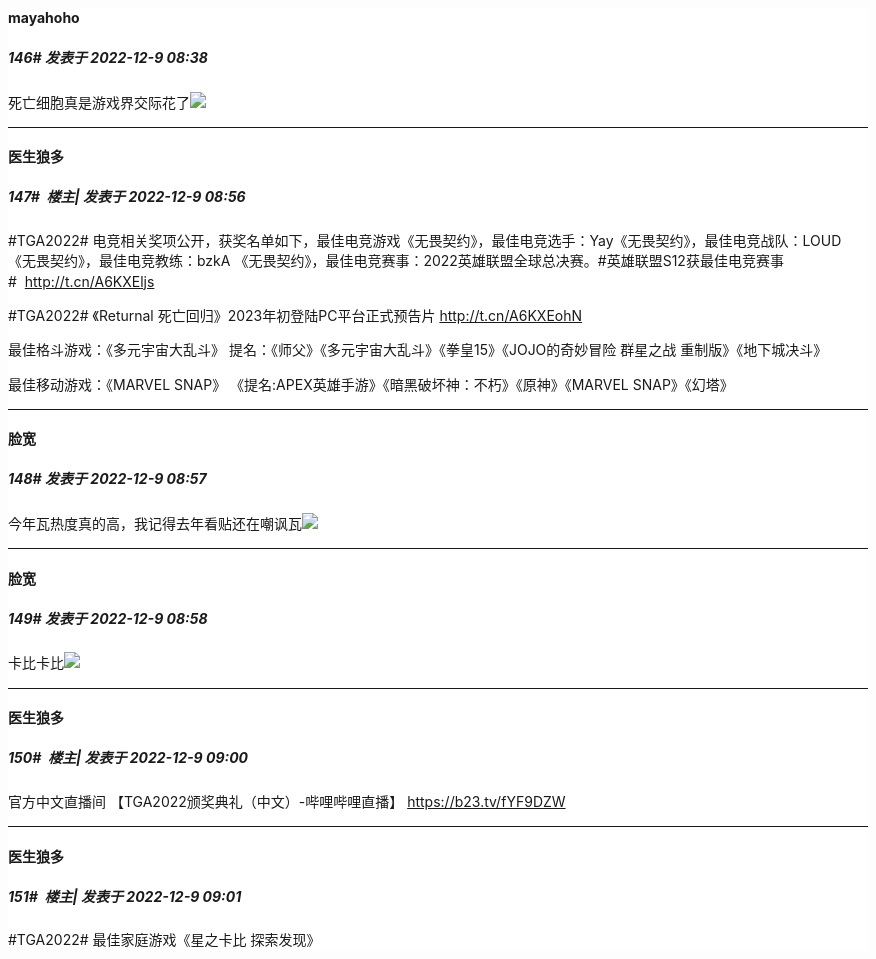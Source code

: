 ####  mayahoho  
##### 146#       发表于 2022-12-9 08:38

死亡细胞真是游戏界交际花了<img src="https://static.saraba1st.com/image/smiley/face2017/065.png" referrerpolicy="no-referrer">



*****

####  医生狼多  
##### 147#         楼主| 发表于 2022-12-9 08:56

#TGA2022# 电竞相关奖项公开，获奖名单如下，最佳电竞游戏《无畏契约》，最佳电竞选手：Yay《无畏契约》，最佳电竞战队：LOUD 《无畏契约》，最佳电竞教练：bzkA 《无畏契约》，最佳电竞赛事：2022英雄联盟全球总决赛。#英雄联盟S12获最佳电竞赛事#  http://t.cn/A6KXEljs ​​​

#TGA2022# 《Returnal 死亡回归》2023年初登陆PC平台正式预告片 http://t.cn/A6KXEohN ​​​

最佳格斗游戏：《多元宇宙大乱斗》
提名：《师父》《多元宇宙大乱斗》《拳皇15》《JOJO的奇妙冒险 群星之战 重制版》《地下城决斗》

最佳移动游戏：《MARVEL SNAP》
《提名:APEX英雄手游》《暗黑破坏神：不朽》《原神》《MARVEL SNAP》《幻塔》

*****

####  脸宽  
##### 148#       发表于 2022-12-9 08:57

今年瓦热度真的高，我记得去年看贴还在嘲讽瓦<img src="https://static.saraba1st.com/image/smiley/face2017/002.png" referrerpolicy="no-referrer">

*****

####  脸宽  
##### 149#       发表于 2022-12-9 08:58

卡比卡比<img src="https://static.saraba1st.com/image/smiley/face2017/061.gif" referrerpolicy="no-referrer">

*****

####  医生狼多  
##### 150#         楼主| 发表于 2022-12-9 09:00

官方中文直播间
【TGA2022颁奖典礼（中文）-哔哩哔哩直播】 https://b23.tv/fYF9DZW



*****

####  医生狼多  
##### 151#         楼主| 发表于 2022-12-9 09:01

#TGA2022# 最佳家庭游戏《星之卡比 探索发现》 ​​​

